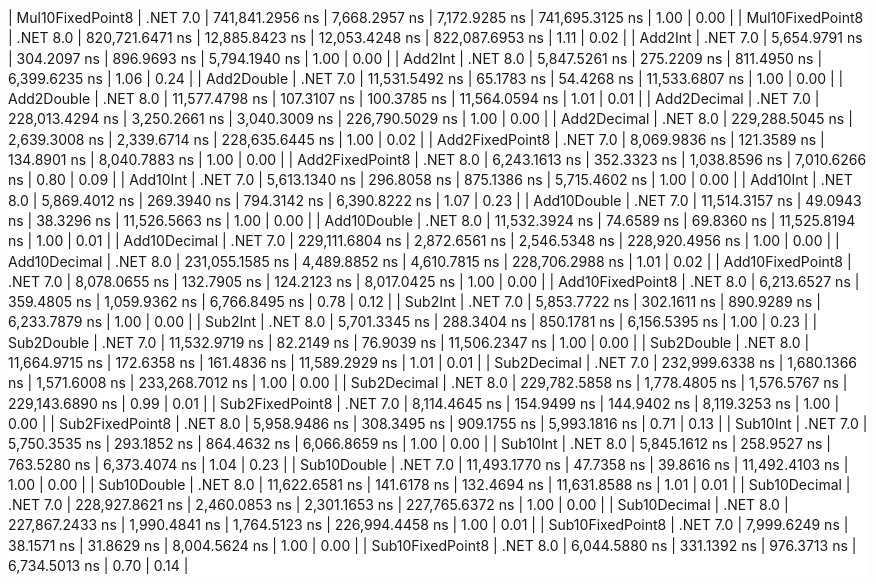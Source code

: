 | Mul10FixedPoint8     | .NET 7.0 | 741,841.2956 ns |  7,668.2957 ns |  7,172.9285 ns | 741,695.3125 ns |  1.00 |    0.00 |
| Mul10FixedPoint8     | .NET 8.0 | 820,721.6471 ns | 12,885.8423 ns | 12,053.4248 ns | 822,087.6953 ns |  1.11 |    0.02 |
| Add2Int              | .NET 7.0 |   5,654.9791 ns |    304.2097 ns |    896.9693 ns |   5,794.1940 ns |  1.00 |    0.00 |
| Add2Int              | .NET 8.0 |   5,847.5261 ns |    275.2209 ns |    811.4950 ns |   6,399.6235 ns |  1.06 |    0.24 |
| Add2Double           | .NET 7.0 |  11,531.5492 ns |     65.1783 ns |     54.4268 ns |  11,533.6807 ns |  1.00 |    0.00 |
| Add2Double           | .NET 8.0 |  11,577.4798 ns |    107.3107 ns |    100.3785 ns |  11,564.0594 ns |  1.01 |    0.01 |
| Add2Decimal          | .NET 7.0 | 228,013.4294 ns |  3,250.2661 ns |  3,040.3009 ns | 226,790.5029 ns |  1.00 |    0.00 |
| Add2Decimal          | .NET 8.0 | 229,288.5045 ns |  2,639.3008 ns |  2,339.6714 ns | 228,635.6445 ns |  1.00 |    0.02 |
| Add2FixedPoint8      | .NET 7.0 |   8,069.9836 ns |    121.3589 ns |    134.8901 ns |   8,040.7883 ns |  1.00 |    0.00 |
| Add2FixedPoint8      | .NET 8.0 |   6,243.1613 ns |    352.3323 ns |  1,038.8596 ns |   7,010.6266 ns |  0.80 |    0.09 |
| Add10Int             | .NET 7.0 |   5,613.1340 ns |    296.8058 ns |    875.1386 ns |   5,715.4602 ns |  1.00 |    0.00 |
| Add10Int             | .NET 8.0 |   5,869.4012 ns |    269.3940 ns |    794.3142 ns |   6,390.8222 ns |  1.07 |    0.23 |
| Add10Double          | .NET 7.0 |  11,514.3157 ns |     49.0943 ns |     38.3296 ns |  11,526.5663 ns |  1.00 |    0.00 |
| Add10Double          | .NET 8.0 |  11,532.3924 ns |     74.6589 ns |     69.8360 ns |  11,525.8194 ns |  1.00 |    0.01 |
| Add10Decimal         | .NET 7.0 | 229,111.6804 ns |  2,872.6561 ns |  2,546.5348 ns | 228,920.4956 ns |  1.00 |    0.00 |
| Add10Decimal         | .NET 8.0 | 231,055.1585 ns |  4,489.8852 ns |  4,610.7815 ns | 228,706.2988 ns |  1.01 |    0.02 |
| Add10FixedPoint8     | .NET 7.0 |   8,078.0655 ns |    132.7905 ns |    124.2123 ns |   8,017.0425 ns |  1.00 |    0.00 |
| Add10FixedPoint8     | .NET 8.0 |   6,213.6527 ns |    359.4805 ns |  1,059.9362 ns |   6,766.8495 ns |  0.78 |    0.12 |
| Sub2Int              | .NET 7.0 |   5,853.7722 ns |    302.1611 ns |    890.9289 ns |   6,233.7879 ns |  1.00 |    0.00 |
| Sub2Int              | .NET 8.0 |   5,701.3345 ns |    288.3404 ns |    850.1781 ns |   6,156.5395 ns |  1.00 |    0.23 |
| Sub2Double           | .NET 7.0 |  11,532.9719 ns |     82.2149 ns |     76.9039 ns |  11,506.2347 ns |  1.00 |    0.00 |
| Sub2Double           | .NET 8.0 |  11,664.9715 ns |    172.6358 ns |    161.4836 ns |  11,589.2929 ns |  1.01 |    0.01 |
| Sub2Decimal          | .NET 7.0 | 232,999.6338 ns |  1,680.1366 ns |  1,571.6008 ns | 233,268.7012 ns |  1.00 |    0.00 |
| Sub2Decimal          | .NET 8.0 | 229,782.5858 ns |  1,778.4805 ns |  1,576.5767 ns | 229,143.6890 ns |  0.99 |    0.01 |
| Sub2FixedPoint8      | .NET 7.0 |   8,114.4645 ns |    154.9499 ns |    144.9402 ns |   8,119.3253 ns |  1.00 |    0.00 |
| Sub2FixedPoint8      | .NET 8.0 |   5,958.9486 ns |    308.3495 ns |    909.1755 ns |   5,993.1816 ns |  0.71 |    0.13 |
| Sub10Int             | .NET 7.0 |   5,750.3535 ns |    293.1852 ns |    864.4632 ns |   6,066.8659 ns |  1.00 |    0.00 |
| Sub10Int             | .NET 8.0 |   5,845.1612 ns |    258.9527 ns |    763.5280 ns |   6,373.4074 ns |  1.04 |    0.23 |
| Sub10Double          | .NET 7.0 |  11,493.1770 ns |     47.7358 ns |     39.8616 ns |  11,492.4103 ns |  1.00 |    0.00 |
| Sub10Double          | .NET 8.0 |  11,622.6581 ns |    141.6178 ns |    132.4694 ns |  11,631.8588 ns |  1.01 |    0.01 |
| Sub10Decimal         | .NET 7.0 | 228,927.8621 ns |  2,460.0853 ns |  2,301.1653 ns | 227,765.6372 ns |  1.00 |    0.00 |
| Sub10Decimal         | .NET 8.0 | 227,867.2433 ns |  1,990.4841 ns |  1,764.5123 ns | 226,994.4458 ns |  1.00 |    0.01 |
| Sub10FixedPoint8     | .NET 7.0 |   7,999.6249 ns |     38.1571 ns |     31.8629 ns |   8,004.5624 ns |  1.00 |    0.00 |
| Sub10FixedPoint8     | .NET 8.0 |   6,044.5880 ns |    331.1392 ns |    976.3713 ns |   6,734.5013 ns |  0.70 |    0.14 |
